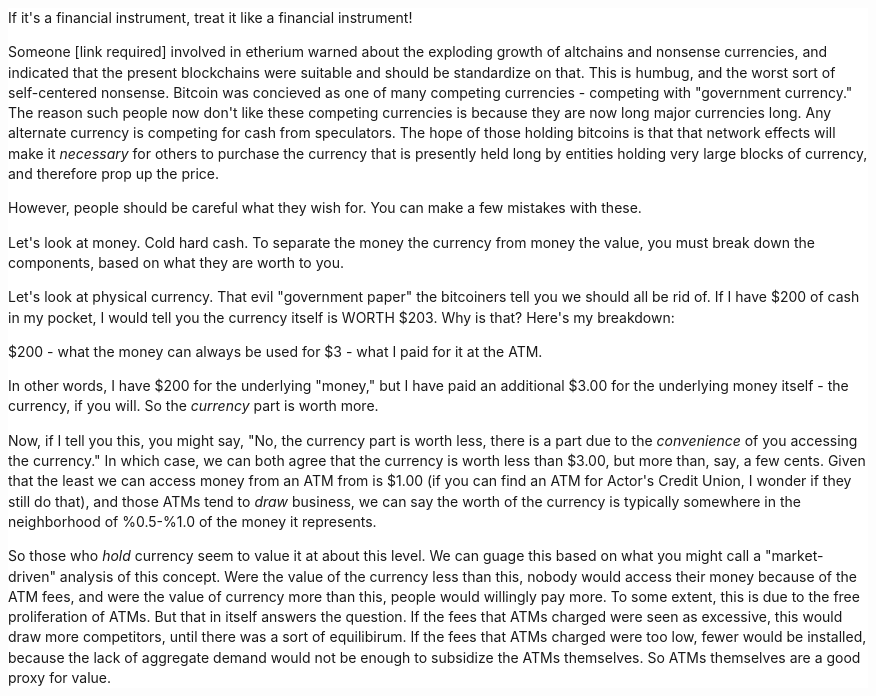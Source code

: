 If it's a financial instrument, treat it like a financial instrument!

Someone [link required] involved in etherium warned about the
exploding growth of altchains and nonsense currencies, and indicated
that the present blockchains were suitable and should be standardize
on that. This is humbug, and the worst sort of self-centered
nonsense. Bitcoin was concieved as one of many competing currencies -
competing with "government currency." The reason such people now don't
like these competing currencies is because they are now long major
currencies long. Any alternate currency is competing for cash from
speculators. The hope of those holding bitcoins is that
that network effects will make it *necessary*
for others to purchase the currency that is presently held long by
entities holding very large blocks of currency, and therefore prop up
the price.

However, people should be careful what they wish for. You can make a
few mistakes with these.

Let's look at money. Cold hard cash. To separate the money the
currency from money the value, you must break down the components,
based on what they are worth to you.

Let's look at physical currency. That evil "government paper" the
bitcoiners tell you we should all be rid of. If I have $200 of cash in
my pocket, I would tell you the currency itself is WORTH $203. Why is
that? Here's my breakdown:

$200 - what the money can always be used for
  $3 - what I paid for it at the ATM.

In other words, I have $200 for the underlying "money," but I have
paid an additional $3.00 for the underlying money itself - the
currency, if you will. So the _currency_ part is worth more.

Now, if I tell you this, you might say, "No, the currency part is
worth less, there is a part due to the _convenience_ of you accessing
the currency." In which case, we can both agree that the currency is
worth less than $3.00, but more than, say, a few cents. Given that the
least we can access money from an ATM from is $1.00 (if you can find
an ATM for Actor's Credit Union, I wonder if they still do that), and
those ATMs tend to _draw_ business, we can say the worth of the
currency is typically somewhere in the neighborhood of %0.5-%1.0 of the
money it represents.

So those who _hold_ currency seem to value it at about this level. We
can guage this based on what you might call a "market-driven" analysis
of this concept. Were the value of the currency less than this, nobody
would access their money because of the ATM fees, and  were the value
of currency more than this, people would willingly pay more. To some
extent, this is due to the free proliferation of ATMs. But that in
itself answers the question. If the fees that ATMs charged were seen
as excessive, this would draw more competitors, until there was a sort
of equilibirum. If the fees that ATMs charged were too low, fewer
would be installed, because the lack of aggregate demand would not be
enough to subsidize the ATMs themselves. So ATMs themselves are a good
proxy for value.
